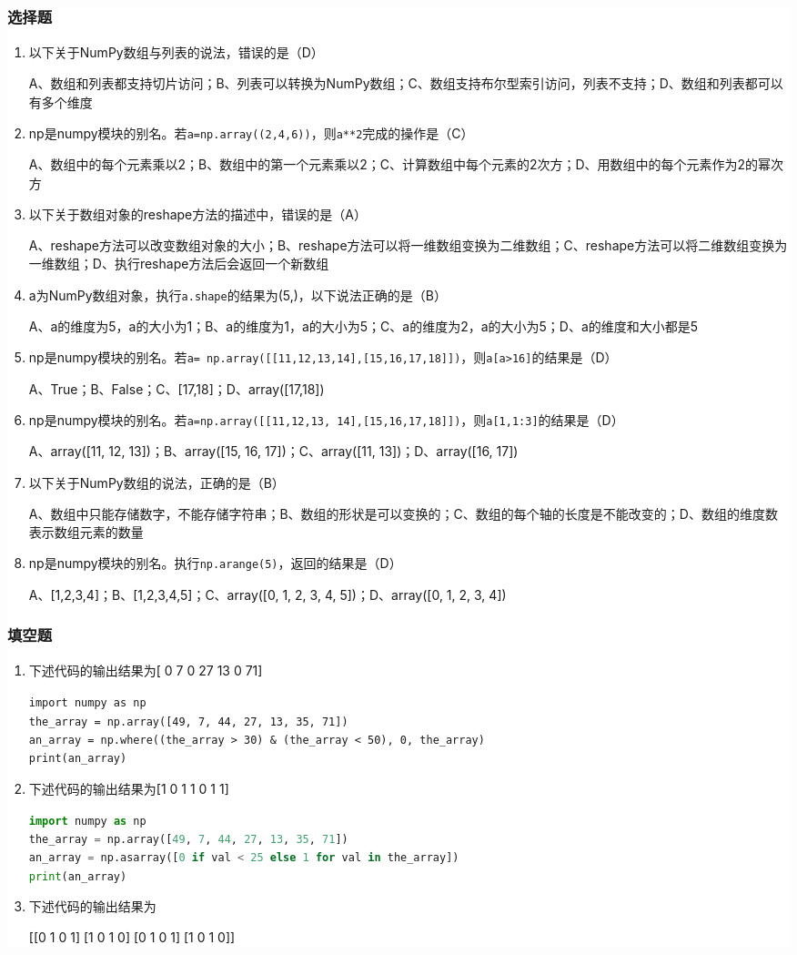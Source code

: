 ### 选择题

1. 以下关于NumPy数组与列表的说法，错误的是（D）

   A、数组和列表都支持切片访问；B、列表可以转换为NumPy数组；C、数组支持布尔型索引访问，列表不支持；D、数组和列表都可以有多个维度

2. np是numpy模块的别名。若`a=np.array((2,4,6))`，则`a**2`完成的操作是（C）

   A、数组中的每个元素乘以2；B、数组中的第一个元素乘以2；C、计算数组中每个元素的2次方；D、用数组中的每个元素作为2的幂次方

3. 以下关于数组对象的reshape方法的描述中，错误的是（A）

   A、reshape方法可以改变数组对象的大小；B、reshape方法可以将一维数组变换为二维数组；C、reshape方法可以将二维数组变换为一维数组；D、执行reshape方法后会返回一个新数组

4. a为NumPy数组对象，执行`a.shape`的结果为(5,)，以下说法正确的是（B）

   A、a的维度为5，a的大小为1；B、a的维度为1，a的大小为5；C、a的维度为2，a的大小为5；D、a的维度和大小都是5

5. np是numpy模块的别名。若`a= np.array([[11,12,13,14],[15,16,17,18]])`，则`a[a>16]`的结果是（D）

   A、True；B、False；C、[17,18]；D、array([17,18])

6. np是numpy模块的别名。若`a=np.array([[11,12,13, 14],[15,16,17,18]])`，则`a[1,1:3]`的结果是（D）

   A、array([11, 12, 13])；B、array([15, 16, 17])；C、array([11, 13])；D、﻿array([16, 17])

7. 以下关于NumPy数组的说法，正确的是（B）

   A、数组中只能存储数字，不能存储字符串；B、数组的形状是可以变换的；C、数组的每个轴的长度是不能改变的；D、数组的维度数表示数组元素的数量

8. np是numpy模块的别名。执行`np.arange(5)`，返回的结果是（D）

   A、[1,2,3,4]；B、[1,2,3,4,5]；C、﻿array([0, 1, 2, 3, 4, 5])；D、array([0, 1, 2, 3, 4])

### 填空题

1. 下述代码的输出结果为[ 0  7  0 27 13  0 71]

   ```Py
   import numpy as np
   the_array = np.array([49, 7, 44, 27, 13, 35, 71])
   an_array = np.where((the_array > 30) & (the_array < 50), 0, the_array)
   print(an_array)
   ```

2. 下述代码的输出结果为[1 0 1 1 0 1 1]

   ```py
   import numpy as np
   the_array = np.array([49, 7, 44, 27, 13, 35, 71])
   an_array = np.asarray([0 if val < 25 else 1 for val in the_array])
   print(an_array)
   ```

3. 下述代码的输出结果为

   [[0 1 0 1]
   [1 0 1 0]
   [0 1 0 1]
   [1 0 1 0]]
